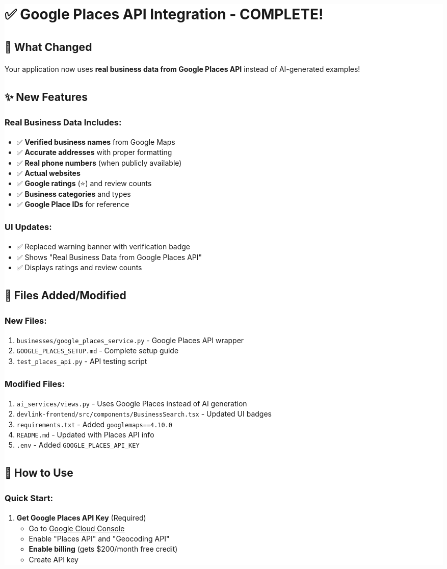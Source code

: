 # ✅ Google Places API Integration - COMPLETE!

## 🎉 What Changed

Your application now uses **real business data from Google Places API** instead of AI-generated examples!

## ✨ New Features

### Real Business Data Includes:
- ✅ **Verified business names** from Google Maps
- ✅ **Accurate addresses** with proper formatting
- ✅ **Real phone numbers** (when publicly available)
- ✅ **Actual websites**
- ✅ **Google ratings** (⭐) and review counts
- ✅ **Business categories** and types
- ✅ **Google Place IDs** for reference

### UI Updates:
- ✅ Replaced warning banner with verification badge
- ✅ Shows "Real Business Data from Google Places API"
- ✅ Displays ratings and review counts

## 📁 Files Added/Modified

### New Files:
1. `businesses/google_places_service.py` - Google Places API wrapper
2. `GOOGLE_PLACES_SETUP.md` - Complete setup guide
3. `test_places_api.py` - API testing script

### Modified Files:
1. `ai_services/views.py` - Uses Google Places instead of AI generation
2. `devlink-frontend/src/components/BusinessSearch.tsx` - Updated UI badges
3. `requirements.txt` - Added `googlemaps==4.10.0`
4. `README.md` - Updated with Places API info
5. `.env` - Added `GOOGLE_PLACES_API_KEY`

## 🚀 How to Use

### Quick Start:

1. **Get Google Places API Key** (Required)
   - Go to [Google Cloud Console](https://console.cloud.google.com/)
   - Enable "Places API" and "Geocoding API"
   - **Enable billing** (gets $200/month free credit)
   - Create API key
   